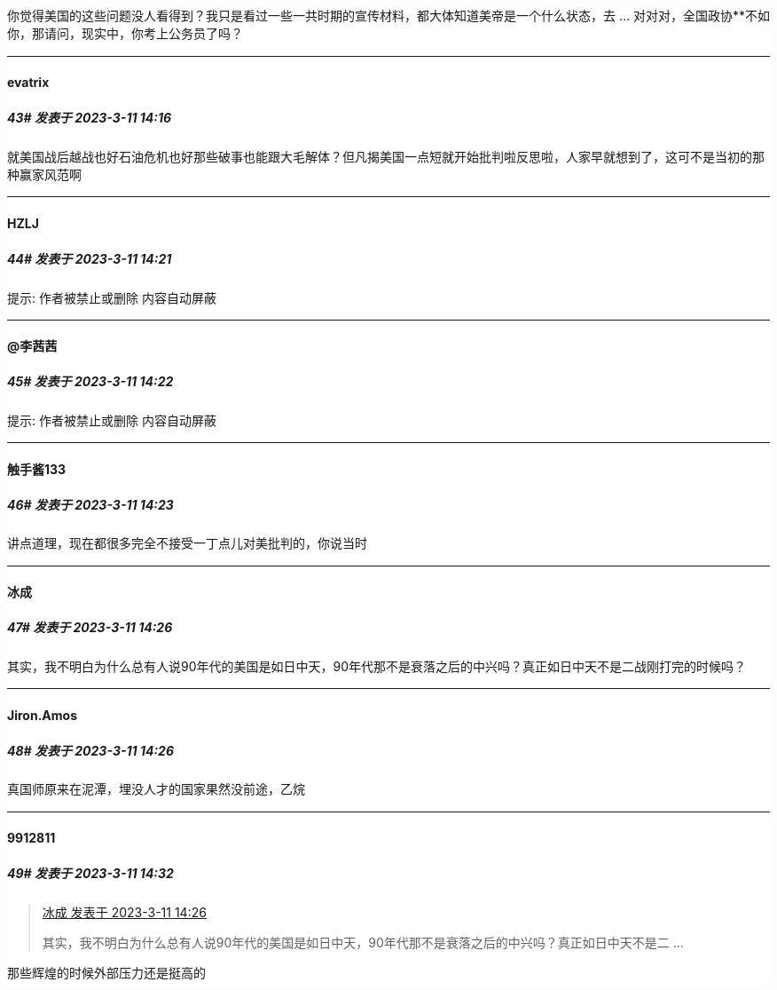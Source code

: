 你觉得美国的这些问题没人看得到？我只是看过一些一共时期的宣传材料，都大体知道美帝是一个什么状态，去 ...</blockquote>
对对对，全国政协**不如你，那请问，现实中，你考上公务员了吗？

*****

####  evatrix  
##### 43#       发表于 2023-3-11 14:16

就美国战后越战也好石油危机也好那些破事也能跟大毛解体？但凡揭美国一点短就开始批判啦反思啦，人家早就想到了，这可不是当初的那种赢家风范啊

*****

####  HZLJ  
##### 44#       发表于 2023-3-11 14:21

提示: 作者被禁止或删除 内容自动屏蔽

*****

####  @李茜茜  
##### 45#       发表于 2023-3-11 14:22

提示: 作者被禁止或删除 内容自动屏蔽

*****

####  触手酱133  
##### 46#       发表于 2023-3-11 14:23

讲点道理，现在都很多完全不接受一丁点儿对美批判的，你说当时

*****

####  冰成  
##### 47#       发表于 2023-3-11 14:26

其实，我不明白为什么总有人说90年代的美国是如日中天，90年代那不是衰落之后的中兴吗？真正如日中天不是二战刚打完的时候吗？

*****

####  Jiron.Amos  
##### 48#       发表于 2023-3-11 14:26

真国师原来在泥潭，埋没人才的国家果然没前途，乙烷

*****

####  9912811  
##### 49#       发表于 2023-3-11 14:32

<blockquote><a href="httphttps://bbs.saraba1st.com/2b/forum.php?mod=redirect&amp;goto=findpost&amp;pid=60047136&amp;ptid=2123573" target="_blank">冰成 发表于 2023-3-11 14:26</a>

其实，我不明白为什么总有人说90年代的美国是如日中天，90年代那不是衰落之后的中兴吗？真正如日中天不是二 ...</blockquote>
那些辉煌的时候外部压力还是挺高的
